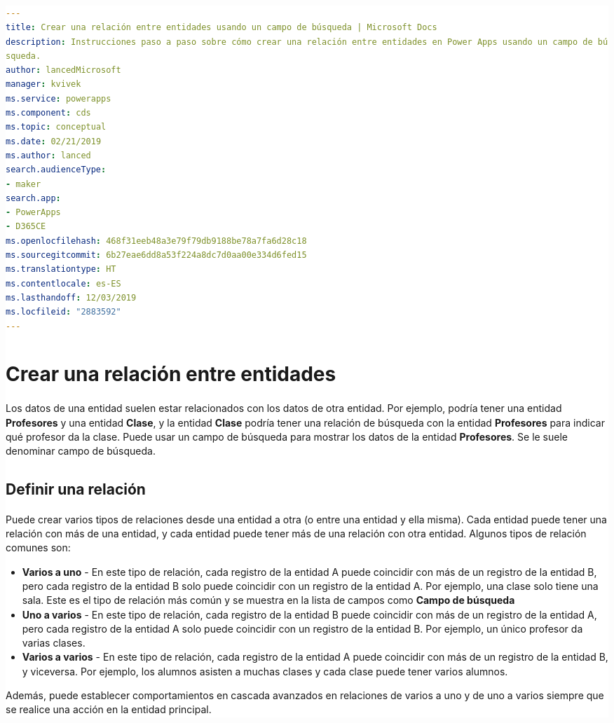 ```yaml
---
title: Crear una relación entre entidades usando un campo de búsqueda | Microsoft Docs
description: Instrucciones paso a paso sobre cómo crear una relación entre entidades en Power Apps usando un campo de búsqueda.
author: lancedMicrosoft
manager: kvivek
ms.service: powerapps
ms.component: cds
ms.topic: conceptual
ms.date: 02/21/2019
ms.author: lanced
search.audienceType:
- maker
search.app:
- PowerApps
- D365CE
ms.openlocfilehash: 468f31eeb48a3e79f79db9188be78a7fa6d28c18
ms.sourcegitcommit: 6b27eae6dd8a53f224a8dc7d0aa00e334d6fed15
ms.translationtype: HT
ms.contentlocale: es-ES
ms.lasthandoff: 12/03/2019
ms.locfileid: "2883592"
---
```

# <a name="create-a-relationship-between-entities"></a>Crear una relación entre entidades
Los datos de una entidad suelen estar relacionados con los datos de otra entidad. Por ejemplo, podría tener una entidad **Profesores** y una entidad **Clase**, y la entidad **Clase** podría tener una relación de búsqueda con la entidad **Profesores** para indicar qué profesor da la clase. Puede usar un campo de búsqueda para mostrar los datos de la entidad **Profesores**. Se le suele denominar campo de búsqueda.

## <a name="define-a-relationship"></a>Definir una relación
Puede crear varios tipos de relaciones desde una entidad a otra (o entre una entidad y ella misma). Cada entidad puede tener una relación con más de una entidad, y cada entidad puede tener más de una relación con otra entidad. Algunos tipos de relación comunes son:

* **Varios a uno** - En este tipo de relación, cada registro de la entidad A puede coincidir con más de un registro de la entidad B, pero cada registro de la entidad B solo puede coincidir con un registro de la entidad A. Por ejemplo, una clase solo tiene una sala. Este es el tipo de relación más común y se muestra en la lista de campos como **Campo de búsqueda**
* **Uno a varios** - En este tipo de relación, cada registro de la entidad B puede coincidir con más de un registro de la entidad A, pero cada registro de la entidad A solo puede coincidir con un registro de la entidad B. Por ejemplo, un único profesor da varias clases.
* **Varios a varios** - En este tipo de relación, cada registro de la entidad A puede coincidir con más de un registro de la entidad B, y viceversa. Por ejemplo, los alumnos asisten a muchas clases y cada clase puede tener varios alumnos.

Además, puede establecer comportamientos en cascada avanzados en relaciones de varios a uno y de uno a varios siempre que se realice una acción en la entidad principal.
